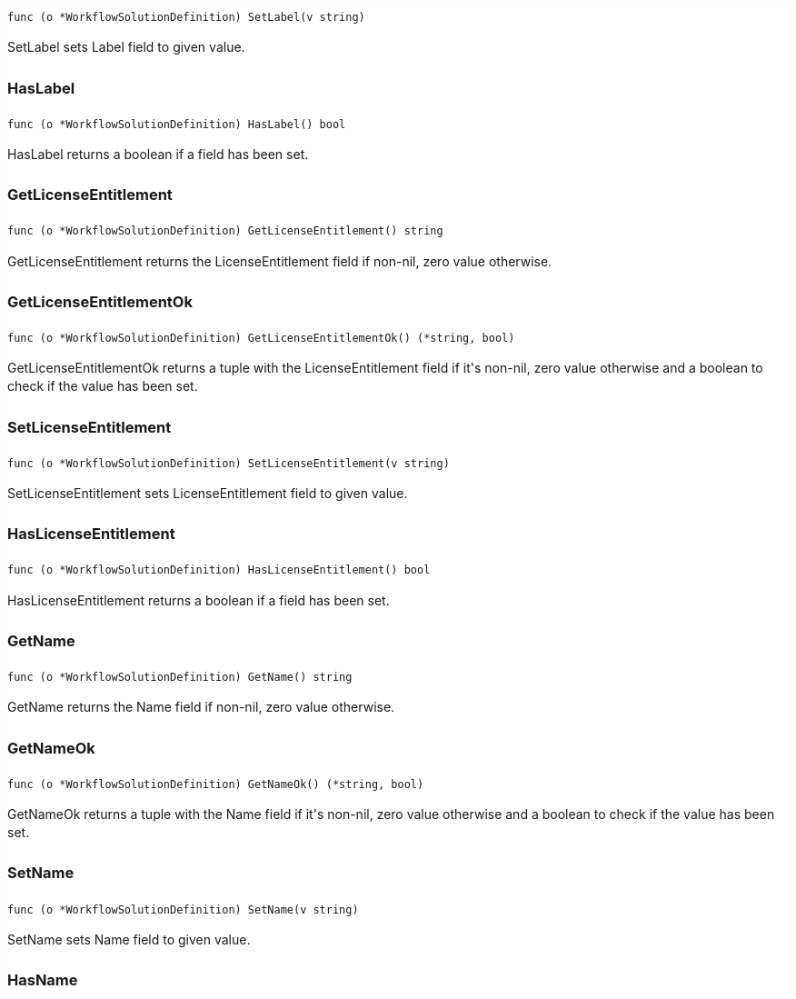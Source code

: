 `func (o *WorkflowSolutionDefinition) SetLabel(v string)`

SetLabel sets Label field to given value.

### HasLabel

`func (o *WorkflowSolutionDefinition) HasLabel() bool`

HasLabel returns a boolean if a field has been set.

### GetLicenseEntitlement

`func (o *WorkflowSolutionDefinition) GetLicenseEntitlement() string`

GetLicenseEntitlement returns the LicenseEntitlement field if non-nil, zero value otherwise.

### GetLicenseEntitlementOk

`func (o *WorkflowSolutionDefinition) GetLicenseEntitlementOk() (*string, bool)`

GetLicenseEntitlementOk returns a tuple with the LicenseEntitlement field if it's non-nil, zero value otherwise
and a boolean to check if the value has been set.

### SetLicenseEntitlement

`func (o *WorkflowSolutionDefinition) SetLicenseEntitlement(v string)`

SetLicenseEntitlement sets LicenseEntitlement field to given value.

### HasLicenseEntitlement

`func (o *WorkflowSolutionDefinition) HasLicenseEntitlement() bool`

HasLicenseEntitlement returns a boolean if a field has been set.

### GetName

`func (o *WorkflowSolutionDefinition) GetName() string`

GetName returns the Name field if non-nil, zero value otherwise.

### GetNameOk

`func (o *WorkflowSolutionDefinition) GetNameOk() (*string, bool)`

GetNameOk returns a tuple with the Name field if it's non-nil, zero value otherwise
and a boolean to check if the value has been set.

### SetName

`func (o *WorkflowSolutionDefinition) SetName(v string)`

SetName sets Name field to given value.

### HasName
